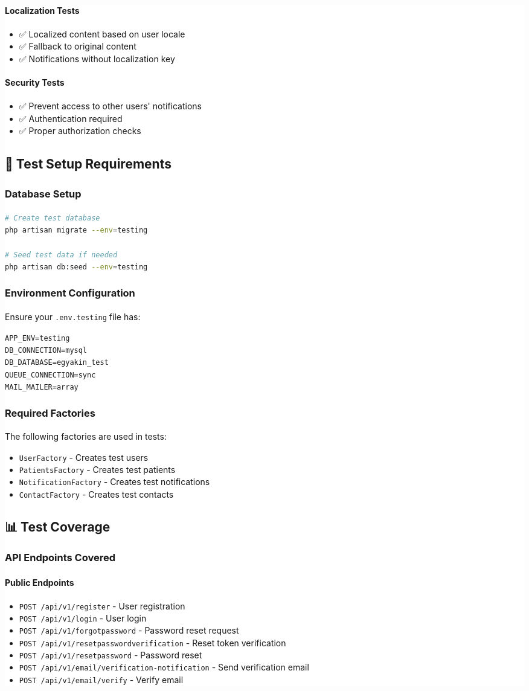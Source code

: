 #### Localization Tests
- ✅ Localized content based on user locale
- ✅ Fallback to original content
- ✅ Notifications without localization key

#### Security Tests
- ✅ Prevent access to other users' notifications
- ✅ Authentication required
- ✅ Proper authorization checks

## 🔧 Test Setup Requirements

### Database Setup

```bash
# Create test database
php artisan migrate --env=testing

# Seed test data if needed
php artisan db:seed --env=testing
```

### Environment Configuration

Ensure your `.env.testing` file has:

```env
APP_ENV=testing
DB_CONNECTION=mysql
DB_DATABASE=egyakin_test
QUEUE_CONNECTION=sync
MAIL_MAILER=array
```

### Required Factories

The following factories are used in tests:

- `UserFactory` - Creates test users
- `PatientsFactory` - Creates test patients  
- `NotificationFactory` - Creates test notifications
- `ContactFactory` - Creates test contacts

## 📊 Test Coverage

### API Endpoints Covered

#### Public Endpoints
- `POST /api/v1/register` - User registration
- `POST /api/v1/login` - User login
- `POST /api/v1/forgotpassword` - Password reset request
- `POST /api/v1/resetpasswordverification` - Reset token verification
- `POST /api/v1/resetpassword` - Password reset
- `POST /api/v1/email/verification-notification` - Send verification email
- `POST /api/v1/email/verify` - Verify email
